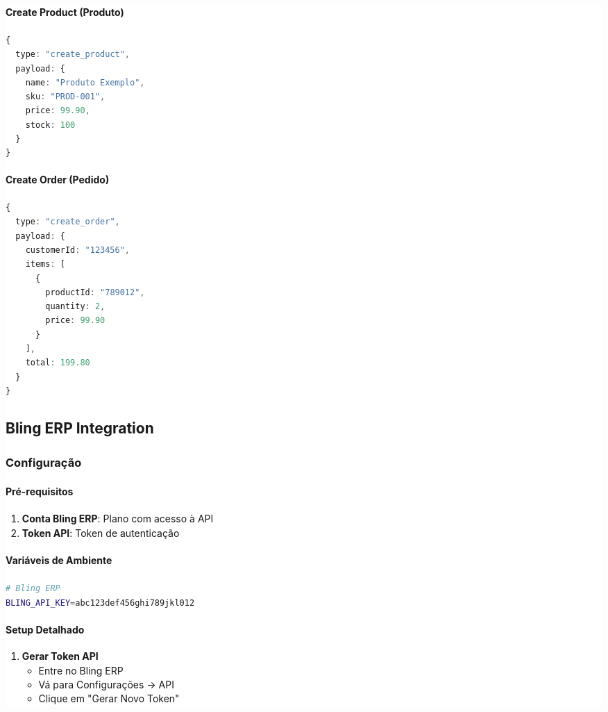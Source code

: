 #### Create Product (Produto)

```typescript
{
  type: "create_product",
  payload: {
    name: "Produto Exemplo",
    sku: "PROD-001",
    price: 99.90,
    stock: 100
  }
}
```

#### Create Order (Pedido)

```typescript
{
  type: "create_order",
  payload: {
    customerId: "123456",
    items: [
      {
        productId: "789012",
        quantity: 2,
        price: 99.90
      }
    ],
    total: 199.80
  }
}
```

## Bling ERP Integration

### Configuração

#### Pré-requisitos

1. **Conta Bling ERP**: Plano com acesso à API
2. **Token API**: Token de autenticação

#### Variáveis de Ambiente

```bash
# Bling ERP
BLING_API_KEY=abc123def456ghi789jkl012
```

#### Setup Detalhado

1. **Gerar Token API**
    - Entre no Bling ERP
    - Vá para Configurações → API
    - Clique em "Gerar Novo Token"
